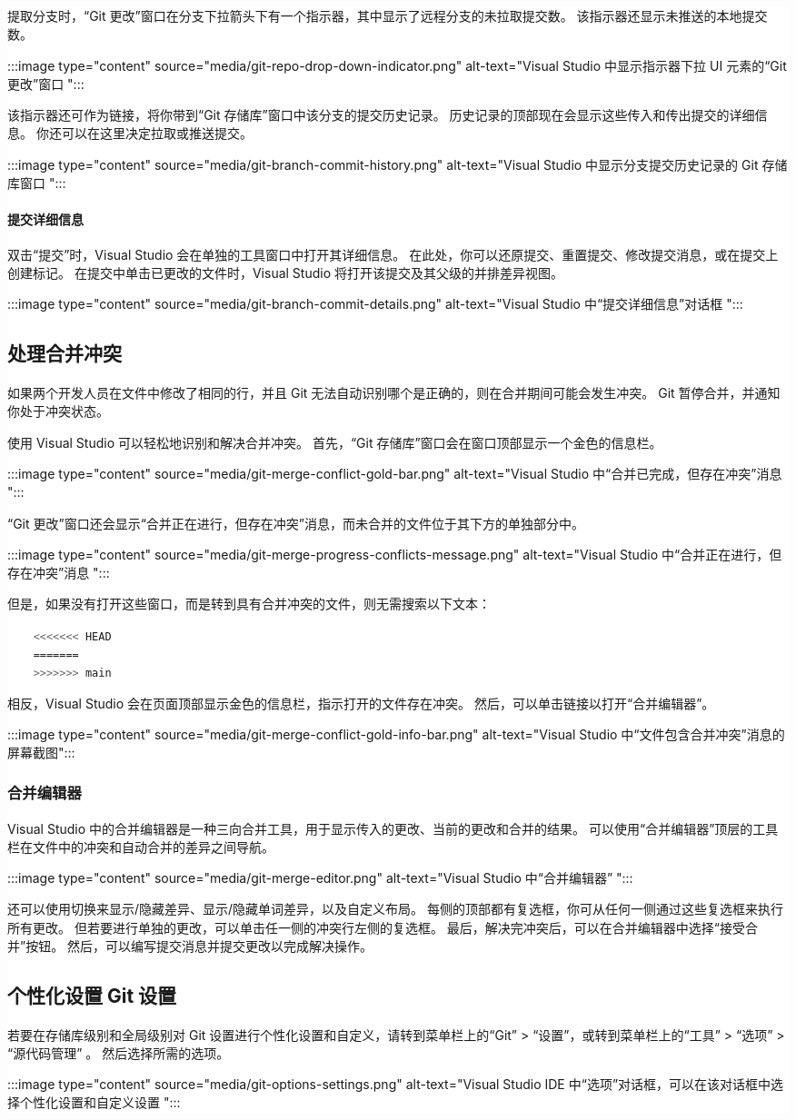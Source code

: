 提取分支时，“Git 更改”窗口在分支下拉箭头下有一个指示器，其中显示了远程分支的未拉取提交数。 该指示器还显示未推送的本地提交数。

:::image type="content" source="media/git-repo-drop-down-indicator.png" alt-text="Visual Studio 中显示指示器下拉 UI 元素的“Git 更改”窗口 ":::

该指示器还可作为链接，将你带到“Git 存储库”窗口中该分支的提交历史记录。 历史记录的顶部现在会显示这些传入和传出提交的详细信息。 你还可以在这里决定拉取或推送提交。

:::image type="content" source="media/git-branch-commit-history.png" alt-text="Visual Studio 中显示分支提交历史记录的 Git 存储库窗口 ":::

#### <a name="commit-details"></a>提交详细信息

双击“提交”时，Visual Studio 会在单独的工具窗口中打开其详细信息。 在此处，你可以还原提交、重置提交、修改提交消息，或在提交上创建标记。 在提交中单击已更改的文件时，Visual Studio 将打开该提交及其父级的并排差异视图。

:::image type="content" source="media/git-branch-commit-details.png" alt-text="Visual Studio 中“提交详细信息”对话框 ":::

## <a name="handle-merge-conflicts"></a>处理合并冲突

如果两个开发人员在文件中修改了相同的行，并且 Git 无法自动识别哪个是正确的，则在合并期间可能会发生冲突。 Git 暂停合并，并通知你处于冲突状态。

使用 Visual Studio 可以轻松地识别和解决合并冲突。 首先，“Git 存储库”窗口会在窗口顶部显示一个金色的信息栏。

:::image type="content" source="media/git-merge-conflict-gold-bar.png" alt-text="Visual Studio 中“合并已完成，但存在冲突”消息 ":::

“Git 更改”窗口还会显示“合并正在进行，但存在冲突”消息，而未合并的文件位于其下方的单独部分中。

:::image type="content" source="media/git-merge-progress-conflicts-message.png" alt-text="Visual Studio 中“合并正在进行，但存在冲突”消息 ":::

但是，如果没有打开这些窗口，而是转到具有合并冲突的文件，则无需搜索以下文本：

```bash
    <<<<<<< HEAD
    =======
    >>>>>>> main
```

相反，Visual Studio 会在页面顶部显示金色的信息栏，指示打开的文件存在冲突。 然后，可以单击链接以打开“合并编辑器”。

:::image type="content" source="media/git-merge-conflict-gold-info-bar.png" alt-text="Visual Studio 中“文件包含合并冲突”消息的屏幕截图":::

### <a name="the-merge-editor"></a>合并编辑器

Visual Studio 中的合并编辑器是一种三向合并工具，用于显示传入的更改、当前的更改和合并的结果。 可以使用“合并编辑器”顶层的工具栏在文件中的冲突和自动合并的差异之间导航。

:::image type="content" source="media/git-merge-editor.png" alt-text="Visual Studio 中“合并编辑器” ":::

还可以使用切换来显示/隐藏差异、显示/隐藏单词差异，以及自定义布局。 每侧的顶部都有复选框，你可从任何一侧通过这些复选框来执行所有更改。 但若要进行单独的更改，可以单击任一侧的冲突行左侧的复选框。 最后，解决完冲突后，可以在合并编辑器中选择“接受合并”按钮。 然后，可以编写提交消息并提交更改以完成解决操作。

## <a name="personalize-your-git-settings"></a>个性化设置 Git 设置

若要在存储库级别和全局级别对 Git 设置进行个性化设置和自定义，请转到菜单栏上的“Git” > “设置”，或转到菜单栏上的“工具” > “选项” > “源代码管理”    。 然后选择所需的选项。

:::image type="content" source="media/git-options-settings.png" alt-text="Visual Studio IDE 中“选项”对话框，可以在该对话框中选择个性化设置和自定义设置 ":::
